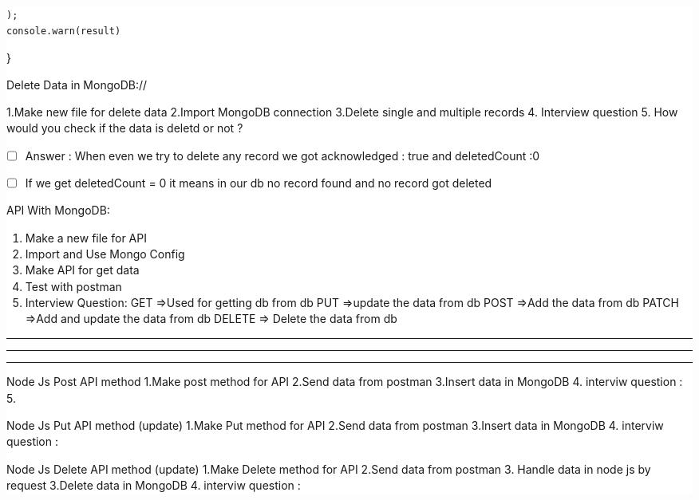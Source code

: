     );
    console.warn(result)
}

Delete Data in MongoDB://

1.Make new file for delete data
2.Import MongoDB connection
3.Delete single and multiple records
4. Interview question
5. How would you check if the data is deletd or not ?
- [ ] Answer  : When even we try to delete any record we got acknowledged : true and deletedCount :0
- [ ] If we get deletedCount = 0 it means in our db no record found and no record got deleted



API With MongoDB:
1. Make a new file for API
2. Import and Use Mongo Config
3. Make API for get data
4. Test with postman
5. Interview Question:
GET  =>Used for getting db from db
PUT =>update the data from db
POST  =>Add the data from db
PATCH =>Add and update the data from db
 DELETE => Delete the data from db
**************************************
**************************************
**************************************
Node Js Post API method
1.Make post method for API
2.Send data from postman
3.Insert data in MongoDB
4. interviw question :
5. 

Node Js Put API method (update)
1.Make Put method for API
2.Send data from postman
3.Insert data in MongoDB
4. interviw question :


Node Js Delete API method (update)
1.Make Delete method for API
2.Send data from postman
3. Handle data in node js by request
3.Delete  data in MongoDB
4. interviw question :




